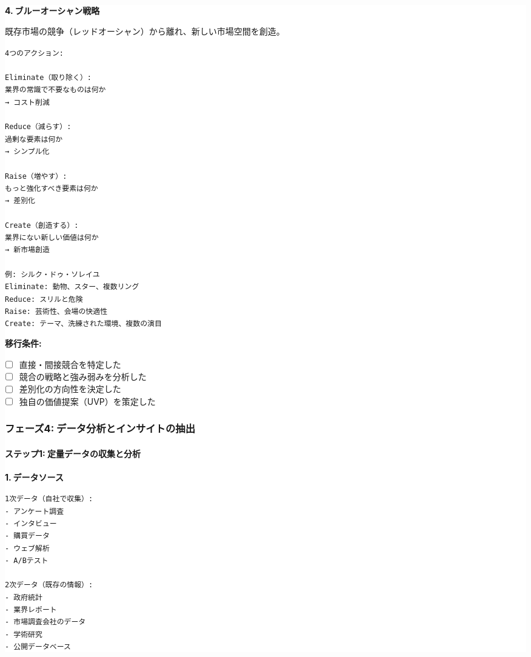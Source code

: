 **4. ブルーオーシャン戦略**

既存市場の競争（レッドオーシャン）から離れ、新しい市場空間を創造。

```
4つのアクション:

Eliminate（取り除く）:
業界の常識で不要なものは何か
→ コスト削減

Reduce（減らす）:
過剰な要素は何か
→ シンプル化

Raise（増やす）:
もっと強化すべき要素は何か
→ 差別化

Create（創造する）:
業界にない新しい価値は何か
→ 新市場創造

例: シルク・ドゥ・ソレイユ
Eliminate: 動物、スター、複数リング
Reduce: スリルと危険
Raise: 芸術性、会場の快適性
Create: テーマ、洗練された環境、複数の演目
```

**移行条件:**

- [ ] 直接・間接競合を特定した
- [ ] 競合の戦略と強み弱みを分析した
- [ ] 差別化の方向性を決定した
- [ ] 独自の価値提案（UVP）を策定した

### フェーズ4: データ分析とインサイトの抽出

#### ステップ1: 定量データの収集と分析

**1. データソース**

```
1次データ（自社で収集）:
- アンケート調査
- インタビュー
- 購買データ
- ウェブ解析
- A/Bテスト

2次データ（既存の情報）:
- 政府統計
- 業界レポート
- 市場調査会社のデータ
- 学術研究
- 公開データベース
```
